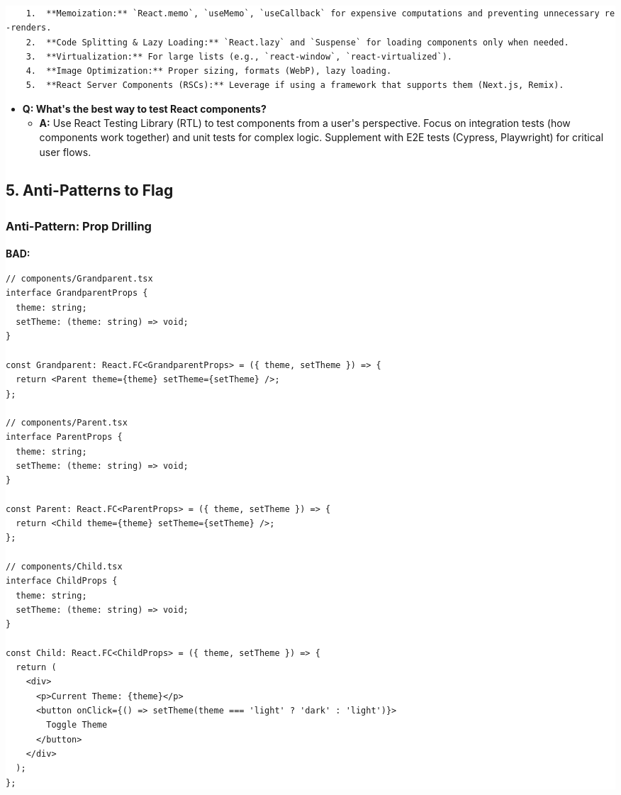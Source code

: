         1.  **Memoization:** `React.memo`, `useMemo`, `useCallback` for expensive computations and preventing unnecessary re-renders.
        2.  **Code Splitting & Lazy Loading:** `React.lazy` and `Suspense` for loading components only when needed.
        3.  **Virtualization:** For large lists (e.g., `react-window`, `react-virtualized`).
        4.  **Image Optimization:** Proper sizing, formats (WebP), lazy loading.
        5.  **React Server Components (RSCs):** Leverage if using a framework that supports them (Next.js, Remix).
*   **Q: What's the best way to test React components?**
    *   **A:** Use React Testing Library (RTL) to test components from a user's perspective. Focus on integration tests (how components work together) and unit tests for complex logic. Supplement with E2E tests (Cypress, Playwright) for critical user flows.

## 5. Anti-Patterns to Flag

### Anti-Pattern: Prop Drilling

**BAD:**
```tsx
// components/Grandparent.tsx
interface GrandparentProps {
  theme: string;
  setTheme: (theme: string) => void;
}

const Grandparent: React.FC<GrandparentProps> = ({ theme, setTheme }) => {
  return <Parent theme={theme} setTheme={setTheme} />;
};

// components/Parent.tsx
interface ParentProps {
  theme: string;
  setTheme: (theme: string) => void;
}

const Parent: React.FC<ParentProps> = ({ theme, setTheme }) => {
  return <Child theme={theme} setTheme={setTheme} />;
};

// components/Child.tsx
interface ChildProps {
  theme: string;
  setTheme: (theme: string) => void;
}

const Child: React.FC<ChildProps> = ({ theme, setTheme }) => {
  return (
    <div>
      <p>Current Theme: {theme}</p>
      <button onClick={() => setTheme(theme === 'light' ? 'dark' : 'light')}>
        Toggle Theme
      </button>
    </div>
  );
};
```
